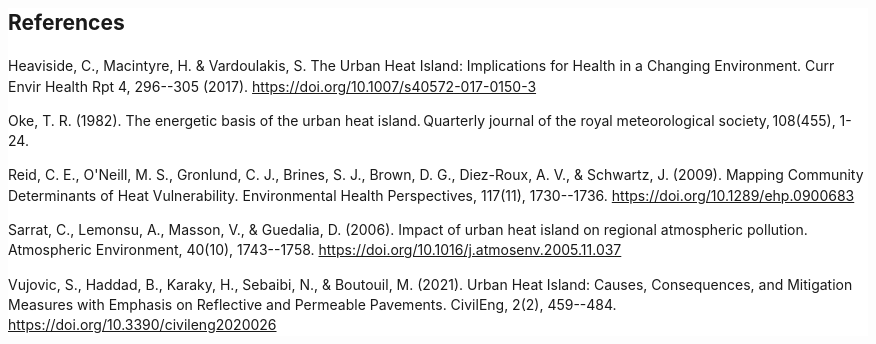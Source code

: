 ## References

Heaviside, C., Macintyre, H. & Vardoulakis, S. The Urban Heat Island: Implications for Health in a Changing Environment. Curr Envir Health Rpt 4, 296--305 (2017). https://doi.org/10.1007/s40572-017-0150-3

Oke, T. R. (1982). The energetic basis of the urban heat island. Quarterly journal of the royal meteorological society, 108(455), 1-24.

Reid, C. E., O'Neill, M. S., Gronlund, C. J., Brines, S. J., Brown, D. G., Diez-Roux, A. V., & Schwartz, J. (2009). Mapping Community Determinants of Heat Vulnerability. Environmental Health Perspectives, 117(11), 1730--1736. https://doi.org/10.1289/ehp.0900683

Sarrat, C., Lemonsu, A., Masson, V., & Guedalia, D. (2006). Impact of urban heat island on regional atmospheric pollution. Atmospheric Environment, 40(10), 1743--1758. https://doi.org/10.1016/j.atmosenv.2005.11.037

Vujovic, S., Haddad, B., Karaky, H., Sebaibi, N., & Boutouil, M. (2021). Urban Heat Island: Causes, Consequences, and Mitigation Measures with Emphasis on Reflective and Permeable Pavements. CivilEng, 2(2), 459--484. https://doi.org/10.3390/civileng2020026
